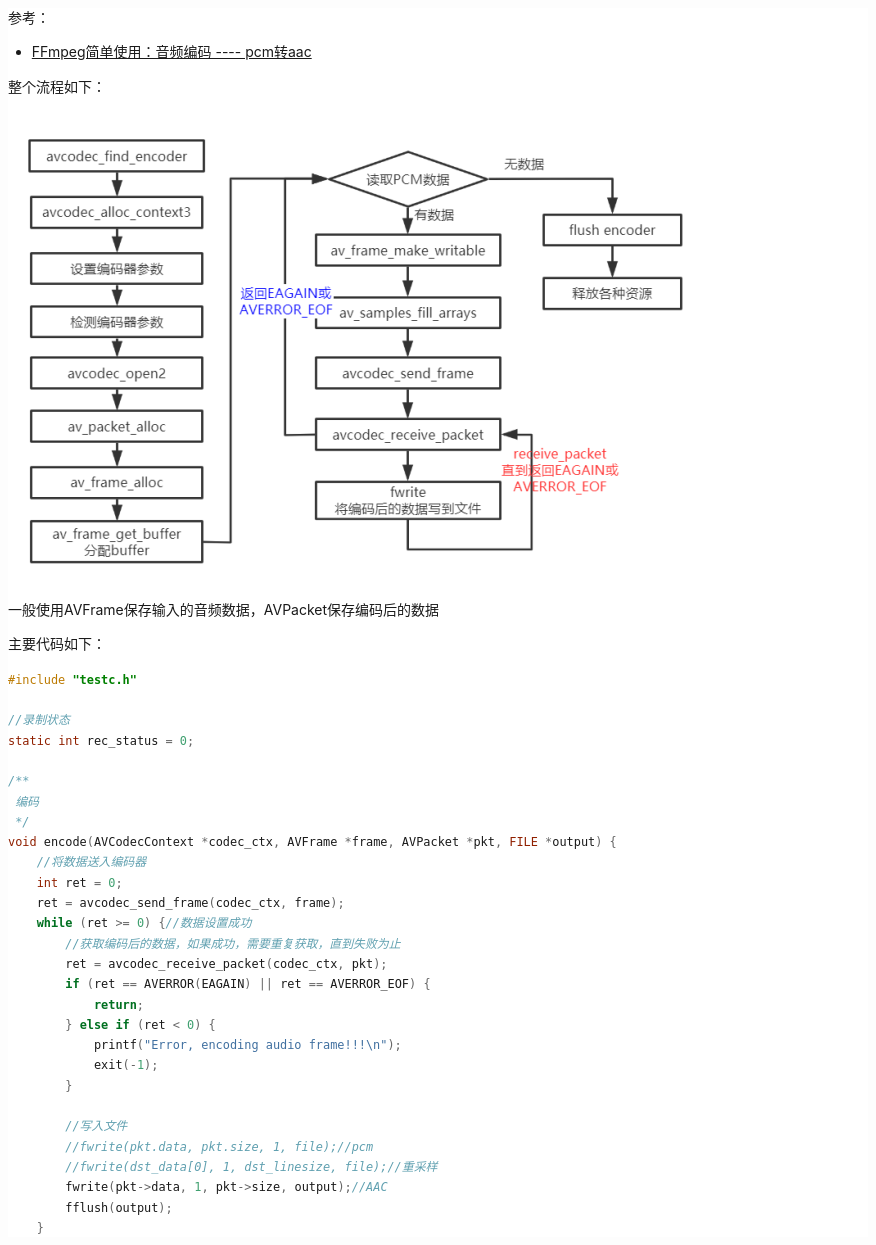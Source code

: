 参考：

+ [FFmpeg简单使用：音频编码 ---- pcm转aac](https://www.cnblogs.com/vczf/p/13599573.html)

整个流程如下：

![044](https://github.com/winfredzen/VideoAudio/blob/main/Basic/image/044.png)



一般使用AVFrame保存输入的音频数据，AVPacket保存编码后的数据

主要代码如下：

```c
#include "testc.h"

//录制状态
static int rec_status = 0;

/**
 编码
 */
void encode(AVCodecContext *codec_ctx, AVFrame *frame, AVPacket *pkt, FILE *output) {
    //将数据送入编码器
    int ret = 0;
    ret = avcodec_send_frame(codec_ctx, frame);
    while (ret >= 0) {//数据设置成功
        //获取编码后的数据，如果成功，需要重复获取，直到失败为止
        ret = avcodec_receive_packet(codec_ctx, pkt);
        if (ret == AVERROR(EAGAIN) || ret == AVERROR_EOF) {
            return;
        } else if (ret < 0) {
            printf("Error, encoding audio frame!!!\n");
            exit(-1);
        }

        //写入文件
        //fwrite(pkt.data, pkt.size, 1, file);//pcm
        //fwrite(dst_data[0], 1, dst_linesize, file);//重采样
        fwrite(pkt->data, 1, pkt->size, output);//AAC
        fflush(output);
    }
```